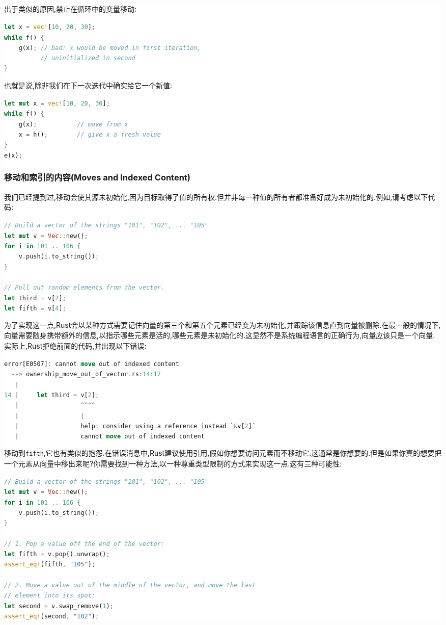 出于类似的原因,禁止在循环中的变量移动:

```Rust
let x = vec![10, 20, 30];
while f() {
    g(x); // bad: x would be moved in first iteration,
          // uninitialized in second
}
```

也就是说,除非我们在下一次迭代中确实给它一个新值:

```Rust
let mut x = vec![10, 20, 30];
while f() {
    g(x);           // move from x
    x = h();        // give x a fresh value
}
e(x);
```

### 移动和索引的内容(Moves and Indexed Content)

我们已经提到过,移动会使其源未初始化,因为目标取得了值的所有权.但并非每一种值的所有者都准备好成为未初始化的.例如,请考虑以下代码:

```Rust
// Build a vector of the strings "101", "102", ... "105"
let mut v = Vec::new();
for i in 101 .. 106 {
    v.push(i.to_string());
}

// Pull out random elements from the vector.
let third = v[2];
let fifth = v[4];
```

为了实现这一点,Rust会以某种方式需要记住向量的第三个和第五个元素已经变为未初始化,并跟踪该信息直到向量被删除.在最一般的情况下,向量需要随身携带额外的信息,以指示哪些元素是活的,哪些元素是未初始化的.这显然不是系统编程语言的正确行为,向量应该只是一个向量.实际上,Rust拒绝前面的代码,并出现以下错误:

```Rust
error[E0507]: cannot move out of indexed content
  --> ownership_move_out_of_vector.rs:14:17
   |
14 |     let third = v[2];
   |                 ^^^^
   |                 |
   |                 help: consider using a reference instead `&v[2]`
   |                 cannot move out of indexed content
```

移动到`fifth`,它也有类似的抱怨.在错误消息中,Rust建议使用引用,假如你想要访问元素而不移动它.这通常是你想要的.但是如果你真的想要把一个元素从向量中移出来呢?你需要找到一种方法,以一种尊重类型限制的方式来实现这一点.这有三种可能性:

```Rust
// Build a vector of the strings "101", "102", ... "105"
let mut v = Vec::new();
for i in 101 .. 106 {
    v.push(i.to_string());
}

// 1. Pop a value off the end of the vector:
let fifth = v.pop().unwrap();
assert_eq!(fifth, "105");

// 2. Move a value out of the middle of the vector, and move the last
// element into its spot:
let second = v.swap_remove(1);
assert_eq!(second, "102");
```